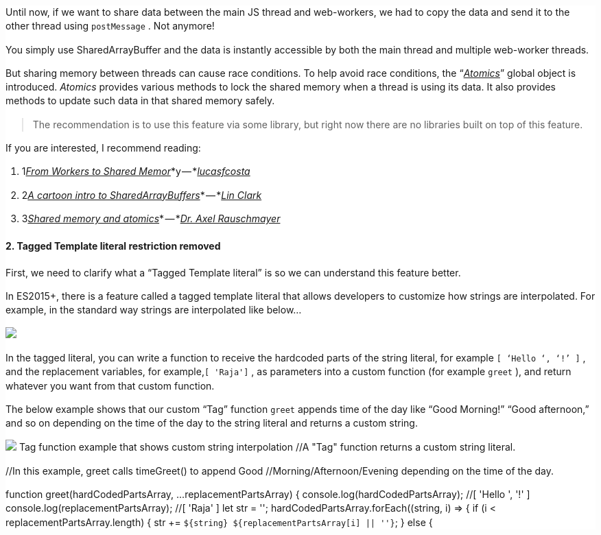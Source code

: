 Until now, if we want to share data between the main JS thread and web-workers, we had to copy the data and send it to the other thread using `postMessage` . Not anymore!

You simply use SharedArrayBuffer and the data is instantly accessible by both the main thread and multiple web-worker threads.

But sharing memory between threads can cause race conditions. To help avoid race conditions, the “[*Atomics*](https://developer.mozilla.org/en-US/docs/Web/JavaScript/Reference/Global_Objects/Atomics)” global object is introduced. *Atomics* provides various methods to lock the shared memory when a thread is using its data. It also provides methods to update such data in that shared memory safely.

> The recommendation is to use this feature via some library, but right now there are no libraries built on top of this feature.

If you are interested, I recommend reading:

1. 1[*From Workers to Shared Memor*](http://lucasfcosta.com/2017/04/30/JavaScript-From-Workers-to-Shared-Memory.html)*y — *[*lucasfcosta*](http://lucasfcosta.com/)

2. 2[*A cartoon intro to SharedArrayBuffers*](https://hacks.mozilla.org/category/code-cartoons/a-cartoon-intro-to-sharedarraybuffers/)* — *[*Lin Clark*](https://medium.com/@linclark)

3. 3[*Shared memory and atomics*](http://2ality.com/2017/01/shared-array-buffer.html)* — *[*Dr. Axel Rauschmayer*](http://rauschma.de/)

#### 2. Tagged Template literal restriction removed

First, we need to clarify what a “Tagged Template literal” is so we can understand this feature better.

In ES2015+, there is a feature called a tagged template literal that allows developers to customize how strings are interpolated. For example, in the standard way strings are interpolated like below…

![](../_resources/9ceeae400968c549eaded13ffc7e99b5.png)

In the tagged literal, you can write a function to receive the hardcoded parts of the string literal, for example `[ ‘Hello ‘, ‘!’ ]` , and the replacement variables, for example,`[ 'Raja']` , as parameters into a custom function (for example `greet` ), and return whatever you want from that custom function.

The below example shows that our custom “Tag” function `greet` appends time of the day like “Good Morning!” “Good afternoon,” and so on depending on the time of the day to the string literal and returns a custom string.

![](../_resources/f1e512078b2c8da018f1012fe89dec7d.png)
Tag function example that shows custom string interpolation
//A "Tag" function returns a custom string literal.

//In this example, greet calls timeGreet() to append Good //Morning/Afternoon/Evening depending on the time of the day.

function greet(hardCodedPartsArray, ...replacementPartsArray) {
console.log(hardCodedPartsArray); //[ 'Hello ', '!' ]
console.log(replacementPartsArray); //[ 'Raja' ]
let str = '';
hardCodedPartsArray.forEach((string, i) => {
if (i < replacementPartsArray.length) {
str += `${string} ${replacementPartsArray[i] || ''}`;
} else {
